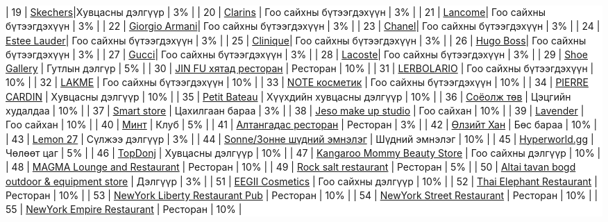 | 19 | [Skechers](https://www.facebook.com/skechersulaanbaatar)|Хувцасны дэлгүүр | 3% |
| 20 | [Clarins](https://www.facebook.com/ClarinsMongolia) | Гоо сайхны бүтээгдэхүүн | 3% |
| 21 | [Lancome](https://www.facebook.com/Lancome-Mongolia-244162339074834)| Гоо сайхны бүтээгдэхүүн | 3% |
| 22 | [Giorgio Armani](https://www.facebook.com/TushigPrestigeLLC)| Гоо сайхны бүтээгдэхүүн | 3% |
| 23 | [Chanel](https://www.facebook.com/TushigPrestigeLLC)| Гоо сайхны бүтээгдэхүүн | 3% |
| 24 | [Estee Lauder](https://www.facebook.com/Estee-Lauder-Mongolia-105920077809222)| Гоо сайхны бүтээгдэхүүн | 3% |
| 25 | [Clinique](https://www.facebook.com/Clinique-Mongolia-Ulaanbaatar-Departmant-Store-1240003666077470)| Гоо сайхны бүтээгдэхүүн | 3% |
| 26 | [Hugo Boss](https://www.facebook.com/TushigPrestigeLLC)| Гоо сайхны бүтээгдэхүүн | 3% |
| 27 | [Gucci](https://www.facebook.com/TushigPrestigeLLC)| Гоо сайхны бүтээгдэхүүн | 3% |
| 28 | [Lacoste](https://www.facebook.com/LacosteMongolia)| Гоо сайхны бүтээгдэхүүн | 3% |
| 29 | [Shoe Gallery](https://www.facebook.com/SGMONGOLIA) | Гутлын дэлгүр | 5% |
| 30 | [JIN FU хятад ресторан](https://www.facebook.com/JinFuRestaurant) | Ресторан | 10% |
| 31 | [LERBOLARIO](https://www.facebook.com/erbolariomongolia) | Гоо сайхны бүтээгдэхүүн | 10% |
| 32 | [LAKME](https://www.facebook.com/Lakmehairmn) | Гоо сайхны бүтээгдэхүүн | 10% |
| 33 | [NOTE косметик](https://www.facebook.com/notecosmeticsmongolia) | Гоо сайхны бүтээгдэхүүн | 10% |
| 34 | [PIERRE CARDIN](https://www.facebook.com/Pierre-Cardin-Mongolia-109903617107555) | Хувцасны дэлгүүр | 10% |
| 35 | [Petit Bateau](https://www.facebook.com/petitbateaumn) | Хүүхдийн хувцасны дэлгүүр | 10% |
| 36 | [Соёолж төв](https://www.facebook.com/soyoljcenter) | Цэцгийн худалдаа | 10% |
| 37 | [Smart store](https://www.facebook.com/Smartstoregemmallshop) | Цахилгаан бараа | 3% |
| 38 | [Jeso make up studio](https://www.facebook.com/Jeso-makeup-studio-1003498026347841) | Гоо сайхан | 10% |
| 39 | [Lavender](https://www.facebook.com/EyebrowLavenderSalon) | Гоо сайхан | 10% |
| 40 | [Минт](https://www.facebook.com/mintclub.ub) | Клуб | 5% |
| 41 | [Алтангадас ресторан](https://www.facebook.com/Altangadasrestaurant1) | Ресторан | 3% |
| 42 | [Өлзийт Хан](https://www.facebook.com/EyebrowLavenderSalon) | Бөс бараа | 10% |
| 43 | [Lemon 27](https://www.facebook.com/Drugstore27) | Сүлжээ дэлгүүр | 3% |
| 44 | [Sonne/Зонне шүдний эмнэлэг](https://www.facebook.com/sonnedent) | Шүдний эмнэлэг | 10% |
| 45 | [Hyperworld.gg](https://www.facebook.com/hyperworld.gg) | Чөлөөт цаг | 5% |
| 46 | [TopDonj](https://topdonj.mn/) | Хувцасны дэлгүүр | 10% |
| 47 | [Kangaroo Mommy Beauty Store](https://www.facebook.com/kangaroomommybeauty) | Гоо сайхны дэлгүүр | 10% |
| 48 | [MAGMA Lounge and Restaurant](https://www.facebook.com/MagmaRestaurantLounge) | Ресторан | 10% |
| 49 | [Rock salt restaurant](https://www.tripadvisor.com/Restaurant_Review-g293956-d8734207-Reviews-Rock_Salt_restaurant-Ulaanbaatar.html) | Ресторан | 5% |
| 50 | [Altai tavan bogd outdoor & equipment store](https://www.tripadvisor.com/Restaurant_Review-g293956-d8734207-Reviews-Rock_Salt_restaurant-Ulaanbaatar.html) | Дэлгүүр | 3% |
| 51 | [EEGII Cosmetics](https://www.facebook.com/EEGIIBRUSHES) | Гоо сайхны дэлгүүр | 10% |
| 52 | [Thai Elephant Restaurant](https://www.facebook.com/intercuisine.thaiexpress) | Ресторан | 10% |
| 53 | [NewYork Liberty Restaurant Pub](https://www.facebook.com/profile.php?id=100064822359540) | Ресторан | 10% |
| 54 | [NewYork Street Restaurant](https://www.facebook.com/profile.php?id=100063481961598) | Ресторан | 10% |
| 55 | [NewYork Empire Restaurant](https://www.facebook.com/profile.php?id=100083440924737) | Ресторан | 10% |
